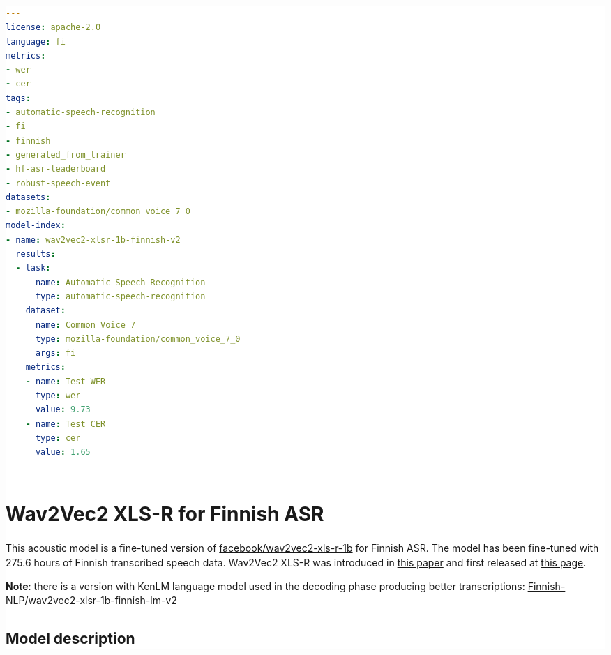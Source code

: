 ```yaml
---
license: apache-2.0
language: fi
metrics:
- wer
- cer
tags:
- automatic-speech-recognition
- fi
- finnish
- generated_from_trainer
- hf-asr-leaderboard
- robust-speech-event
datasets:
- mozilla-foundation/common_voice_7_0
model-index:
- name: wav2vec2-xlsr-1b-finnish-v2
  results:
  - task:
      name: Automatic Speech Recognition
      type: automatic-speech-recognition
    dataset:
      name: Common Voice 7
      type: mozilla-foundation/common_voice_7_0
      args: fi
    metrics:
    - name: Test WER
      type: wer
      value: 9.73
    - name: Test CER
      type: cer
      value: 1.65
---
```


# Wav2Vec2 XLS-R for Finnish ASR

This acoustic model is a fine-tuned version of [facebook/wav2vec2-xls-r-1b](https://huggingface.co/facebook/wav2vec2-xls-r-1b) for Finnish ASR. The model has been fine-tuned with 275.6 hours of Finnish transcribed speech data. Wav2Vec2 XLS-R was introduced in
[this paper](https://arxiv.org/abs/2111.09296) and first released at [this page](https://github.com/pytorch/fairseq/tree/main/examples/wav2vec#wav2vec-20).

**Note**: there is a version with KenLM language model used in the decoding phase producing better transcriptions: [Finnish-NLP/wav2vec2-xlsr-1b-finnish-lm-v2](https://huggingface.co/Finnish-NLP/wav2vec2-xlsr-1b-finnish-lm-v2)

## Model description
